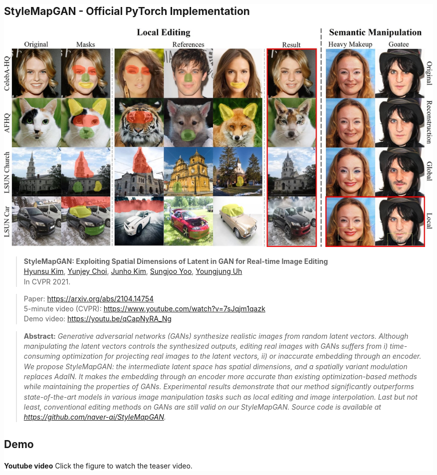 
## StyleMapGAN - Official PyTorch Implementation

<p align="left"><img width="100%" src="assets/teaser.jpg" /></p>

> **StyleMapGAN: Exploiting Spatial Dimensions of Latent in GAN for Real-time Image Editing**<br>
> [Hyunsu Kim](https://github.com/blandocs), [Yunjey Choi](https://github.com/yunjey), [Junho Kim](https://github.com/taki0112), [Sungjoo Yoo](http://cmalab.snu.ac.kr), [Youngjung Uh](https://github.com/youngjung)<br>
> In CVPR 2021.<br>

> Paper: https://arxiv.org/abs/2104.14754 <br>
> 5-minute video (CVPR): https://www.youtube.com/watch?v=7sJqjm1qazk <br>
> Demo video: https://youtu.be/qCapNyRA_Ng <br>

> **Abstract:** *Generative adversarial networks (GANs) synthesize realistic images from random latent vectors. Although manipulating the latent vectors controls the synthesized outputs, editing real images with GANs suffers from i) time-consuming optimization for projecting real images to the latent vectors, ii) or inaccurate embedding through an encoder. We propose StyleMapGAN: the intermediate latent space has spatial dimensions, and a spatially variant modulation replaces AdaIN. It makes the embedding through an encoder more accurate than existing optimization-based methods while maintaining the properties of GANs. Experimental results demonstrate that our method significantly outperforms state-of-the-art models in various image manipulation tasks such as local editing and image interpolation. Last but not least, conventional editing methods on GANs are still valid on our StyleMapGAN. Source code is available at https://github.com/naver-ai/StyleMapGAN.*

## Demo

<b>Youtube video</b>
Click the figure to watch the teaser video.
